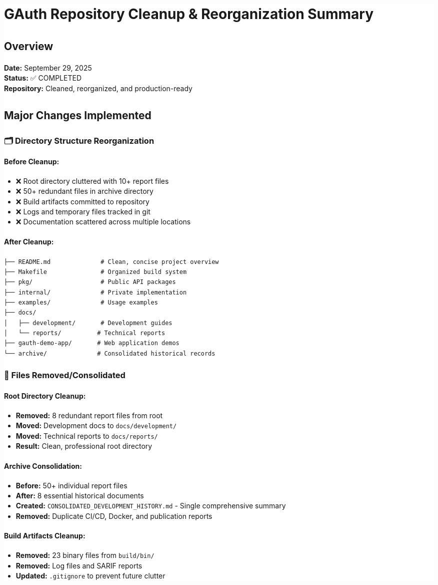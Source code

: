 # GAuth Repository Cleanup & Reorganization Summary

## Overview
**Date:** September 29, 2025  
**Status:** ✅ COMPLETED  
**Repository:** Cleaned, reorganized, and production-ready

## Major Changes Implemented

### 🗂️ Directory Structure Reorganization

#### **Before Cleanup:**
- ❌ Root directory cluttered with 10+ report files
- ❌ 50+ redundant files in archive directory
- ❌ Build artifacts committed to repository
- ❌ Logs and temporary files tracked in git
- ❌ Documentation scattered across multiple locations

#### **After Cleanup:**
```
├── README.md              # Clean, concise project overview
├── Makefile               # Organized build system
├── pkg/                   # Public API packages
├── internal/              # Private implementation
├── examples/              # Usage examples
├── docs/
│   ├── development/       # Development guides
│   └── reports/          # Technical reports
├── gauth-demo-app/       # Web application demos
└── archive/              # Consolidated historical records
```

### 🧹 Files Removed/Consolidated

#### **Root Directory Cleanup:**
- **Removed:** 8 redundant report files from root
- **Moved:** Development docs to `docs/development/`
- **Moved:** Technical reports to `docs/reports/`
- **Result:** Clean, professional root directory

#### **Archive Consolidation:**
- **Before:** 50+ individual report files
- **After:** 8 essential historical documents
- **Created:** `CONSOLIDATED_DEVELOPMENT_HISTORY.md` - Single comprehensive summary
- **Removed:** Duplicate CI/CD, Docker, and publication reports

#### **Build Artifacts Cleanup:**
- **Removed:** 23 binary files from `build/bin/`
- **Removed:** Log files and SARIF reports
- **Updated:** `.gitignore` to prevent future clutter
